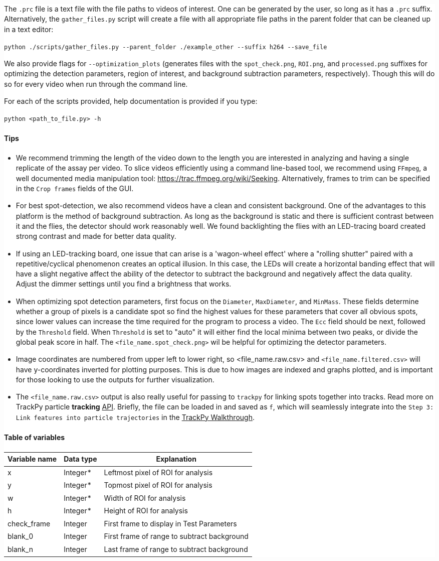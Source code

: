 The `.prc` file is a text file with the file paths to videos of interest. One can be generated by the user, so long as it has a `.prc` suffix. Alternatively, the `gather_files.py` script will create a file with all appropriate file paths in the parent folder that can be cleaned up in a text editor:

`python ./scripts/gather_files.py --parent_folder ./example_other --suffix h264 --save_file`

We also provide flags for `--optimization_plots` (generates files with the `spot_check.png`, `ROI.png`, and `processed.png` suffixes for optimizing the detection parameters, region of interest, and background subtraction parameters, respectively). Though this will do so for every video when run through the command line.

For each of the scripts provided, help documentation is provided if you type:

    python <path_to_file.py> -h

<h4>Tips</h4>

- We recommend trimming the length of the video down to the length you are interested in analyzing and having a single replicate of the assay per video. To slice videos efficiently using a command line-based tool, we recommend using `FFmpeg`, a well documented media manipulation tool: https://trac.ffmpeg.org/wiki/Seeking. Alternatively, frames to trim can be specified in the `Crop frames` fields of the GUI.

- For best spot-detection, we also recommend videos have a clean and consistent background. One of the advantages to this platform is the method of background subtraction. As long as the background is static and there is sufficient contrast between it and the flies, the detector should work reasonably well. We found backlighting the flies with an LED-tracing board created strong contrast and made for better data quality. 

- If using an LED-tracking board, one issue that can arise is a 'wagon-wheel effect' where a "rolling shutter" paired with a repetitive/cyclical phenomenon creates an optical illusion. In this case, the LEDs will create a horizontal banding effect that will have a slight negative affect the ability of the detector to subtract the background and negatively affect the data quality. Adjust the dimmer settings until you find a brightness that works.

- When optimizing spot detection parameters, first focus on the `Diameter`, `MaxDiameter`, and `MinMass`. These fields determine whether a group of pixels is a candidate spot so find the highest values for these parameters that cover all obvious spots, since lower values can increase the time required for the program to process a video. The `Ecc` field should be next, followed by the `Threshold` field. When `Threshold` is set to "auto" it will either find the local minima between two peaks, or divide the global peak score in half. The `<file_name.spot_check.png>` wil be helpful for optimizing the detector parameters. 

- Image coordinates are numbered from upper left to lower right, so <file_name.raw.csv> and `<file_name.filtered.csv>` will have y-coordinates inverted for plotting purposes. This is due to how images are indexed and graphs plotted, and is important for those looking to use the outputs for further visualization.

- The `<file_name.raw.csv>` output is also really useful for passing to `trackpy` for linking spots together into tracks. Read more on TrackPy particle __tracking__ [API](http://soft-matter.github.io/trackpy/v0.4.2/api.html). Briefly, the file can be loaded in and saved as `f`, which will seamlessly integrate into the `Step 3: Link features into particle trajectories` in the [TrackPy Walkthrough](http://soft-matter.github.io/trackpy/v0.4.2/tutorial/walkthrough.html).

<h4>Table of variables</h4>

|Variable name |	Data type |	Explanation|
| --- | --- | --- |
|x |	Integer* |	Leftmost pixel of ROI for analysis|
|y |	Integer*	| Topmost pixel of ROI for analysis|
|w | Integer* |	Width of ROI for analysis|
|h | Integer* |	Height of ROI for analysis|
|check\_frame |	Integer	| First frame to display in Test Parameters|
|blank\_0 |	Integer	| First frame of range to subtract background|
|blank\_n |	Integer	| Last frame of range to subtract background|